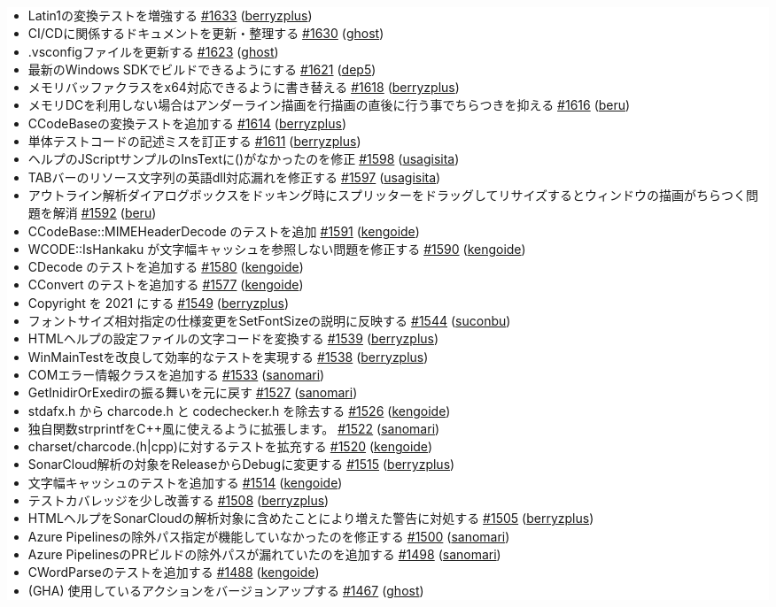 - Latin1の変換テストを増強する [\#1633](https://github.com/sakura-editor/sakura/pull/1633) ([berryzplus](https://github.com/berryzplus))
- CI/CDに関係するドキュメントを更新・整理する [\#1630](https://github.com/sakura-editor/sakura/pull/1630) ([ghost](https://github.com/ghost))
- .vsconfigファイルを更新する [\#1623](https://github.com/sakura-editor/sakura/pull/1623) ([ghost](https://github.com/ghost))
- 最新のWindows SDKでビルドできるようにする [\#1621](https://github.com/sakura-editor/sakura/pull/1621) ([dep5](https://github.com/dep5))
- メモリバッファクラスをx64対応できるように書き替える [\#1618](https://github.com/sakura-editor/sakura/pull/1618) ([berryzplus](https://github.com/berryzplus))
- メモリDCを利用しない場合はアンダーライン描画を行描画の直後に行う事でちらつきを抑える [\#1616](https://github.com/sakura-editor/sakura/pull/1616) ([beru](https://github.com/beru))
- CCodeBaseの変換テストを追加する [\#1614](https://github.com/sakura-editor/sakura/pull/1614) ([berryzplus](https://github.com/berryzplus))
- 単体テストコードの記述ミスを訂正する [\#1611](https://github.com/sakura-editor/sakura/pull/1611) ([berryzplus](https://github.com/berryzplus))
- ヘルプのJScriptサンプルのInsTextに\(\)がなかったのを修正 [\#1598](https://github.com/sakura-editor/sakura/pull/1598) ([usagisita](https://github.com/usagisita))
- TABバーのリソース文字列の英語dll対応漏れを修正する [\#1597](https://github.com/sakura-editor/sakura/pull/1597) ([usagisita](https://github.com/usagisita))
- アウトライン解析ダイアログボックスをドッキング時にスプリッターをドラッグしてリサイズするとウィンドウの描画がちらつく問題を解消 [\#1592](https://github.com/sakura-editor/sakura/pull/1592) ([beru](https://github.com/beru))
- CCodeBase::MIMEHeaderDecode のテストを追加 [\#1591](https://github.com/sakura-editor/sakura/pull/1591) ([kengoide](https://github.com/kengoide))
- WCODE::IsHankaku が文字幅キャッシュを参照しない問題を修正する [\#1590](https://github.com/sakura-editor/sakura/pull/1590) ([kengoide](https://github.com/kengoide))
- CDecode のテストを追加する [\#1580](https://github.com/sakura-editor/sakura/pull/1580) ([kengoide](https://github.com/kengoide))
- CConvert のテストを追加する [\#1577](https://github.com/sakura-editor/sakura/pull/1577) ([kengoide](https://github.com/kengoide))
- Copyright を 2021 にする [\#1549](https://github.com/sakura-editor/sakura/pull/1549) ([berryzplus](https://github.com/berryzplus))
- フォントサイズ相対指定の仕様変更をSetFontSizeの説明に反映する [\#1544](https://github.com/sakura-editor/sakura/pull/1544) ([suconbu](https://github.com/suconbu))
- HTMLヘルプの設定ファイルの文字コードを変換する [\#1539](https://github.com/sakura-editor/sakura/pull/1539) ([berryzplus](https://github.com/berryzplus))
- WinMainTestを改良して効率的なテストを実現する [\#1538](https://github.com/sakura-editor/sakura/pull/1538) ([berryzplus](https://github.com/berryzplus))
- COMエラー情報クラスを追加する [\#1533](https://github.com/sakura-editor/sakura/pull/1533) ([sanomari](https://github.com/sanomari))
- GetInidirOrExedirの振る舞いを元に戻す [\#1527](https://github.com/sakura-editor/sakura/pull/1527) ([sanomari](https://github.com/sanomari))
- stdafx.h から charcode.h と codechecker.h を除去する [\#1526](https://github.com/sakura-editor/sakura/pull/1526) ([kengoide](https://github.com/kengoide))
- 独自関数strprintfをC++風に使えるように拡張します。 [\#1522](https://github.com/sakura-editor/sakura/pull/1522) ([sanomari](https://github.com/sanomari))
- charset/charcode.\(h|cpp\)に対するテストを拡充する [\#1520](https://github.com/sakura-editor/sakura/pull/1520) ([kengoide](https://github.com/kengoide))
- SonarCloud解析の対象をReleaseからDebugに変更する [\#1515](https://github.com/sakura-editor/sakura/pull/1515) ([berryzplus](https://github.com/berryzplus))
- 文字幅キャッシュのテストを追加する [\#1514](https://github.com/sakura-editor/sakura/pull/1514) ([kengoide](https://github.com/kengoide))
- テストカバレッジを少し改善する [\#1508](https://github.com/sakura-editor/sakura/pull/1508) ([berryzplus](https://github.com/berryzplus))
- HTMLヘルプをSonarCloudの解析対象に含めたことにより増えた警告に対処する [\#1505](https://github.com/sakura-editor/sakura/pull/1505) ([berryzplus](https://github.com/berryzplus))
- Azure Pipelinesの除外パス指定が機能していなかったのを修正する [\#1500](https://github.com/sakura-editor/sakura/pull/1500) ([sanomari](https://github.com/sanomari))
- Azure PipelinesのPRビルドの除外パスが漏れていたのを追加する [\#1498](https://github.com/sakura-editor/sakura/pull/1498) ([sanomari](https://github.com/sanomari))
- CWordParseのテストを追加する [\#1488](https://github.com/sakura-editor/sakura/pull/1488) ([kengoide](https://github.com/kengoide))
- \(GHA\) 使用しているアクションをバージョンアップする [\#1467](https://github.com/sakura-editor/sakura/pull/1467) ([ghost](https://github.com/ghost))